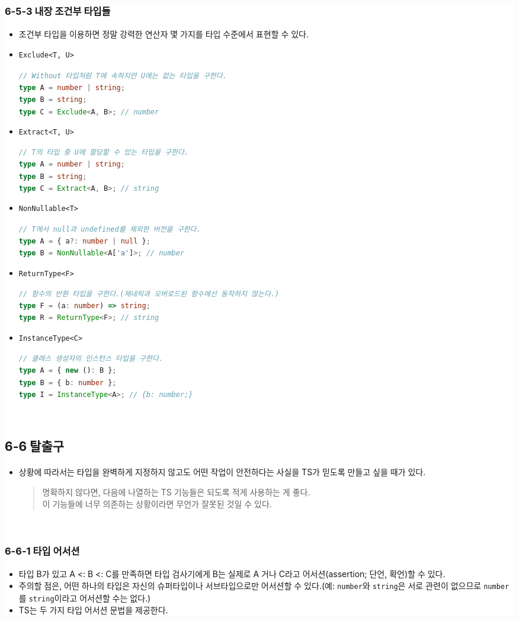 ### **6-5-3 내장 조건부 타입들**

- 조건부 타입을 이용하면 정말 강력한 연산자 몇 가지를 타입 수준에서 표현할 수 있다.
- `Exclude<T, U>`

  ```ts
  // Without 타입처럼 T에 속하지만 U에는 없는 타입을 구한다.
  type A = number | string;
  type B = string;
  type C = Exclude<A, B>; // number
  ```

- `Extract<T, U>`
  ```ts
  // T의 타입 중 U에 할당할 수 있는 타입을 구한다.
  type A = number | string;
  type B = string;
  type C = Extract<A, B>; // string
  ```
- `NonNullable<T>`

  ```ts
  // T에서 null과 undefined를 제외한 버전을 구한다.
  type A = { a?: number | null };
  type B = NonNullable<A['a']>; // number
  ```

- `ReturnType<F>`
  ```ts
  // 함수의 반환 타입을 구한다.(제네릭과 오버로드된 함수에선 동작하지 않는다.)
  type F = (a: number) => string;
  type R = ReturnType<F>; // string
  ```
- `InstanceType<C>`
  ```ts
  // 클래스 생성자의 인스턴스 타입을 구한다.
  type A = { new (): B };
  type B = { b: number };
  type I = InstanceType<A>; // {b: number;}
  ```

<br>

## **6-6 탈출구**

- 상황에 따라서는 타입을 완벽하게 지정하지 않고도 어떤 작업이 안전하다는 사실을 TS가 믿도록 만들고 싶을 때가 있다.
  > 명확하지 않다면, 다음에 나열하는 TS 기능들은 되도록 적게 사용하는 게 좋다.  
  > 이 기능들에 너무 의존하는 상황이라면 무언가 잘못된 것일 수 있다.

<br>

### **6-6-1 타입 어서션**

- 타입 B가 있고 A <: B <: C를 만족하면 타입 검사기에게 B는 실제로 A 거나 C라고 어서션(assertion; 단언, 확언)할 수 있다.
- 주의할 점은, 어떤 하나의 타입은 자신의 슈퍼타입이나 서브타입으로만 어서션할 수 있다.(예: `number`와 `string`은 서로 관련이 없으므로 `number`를 `string`이라고 어서션할 수는 없다.)
- TS는 두 가지 타입 어서션 문법을 제공한다.
